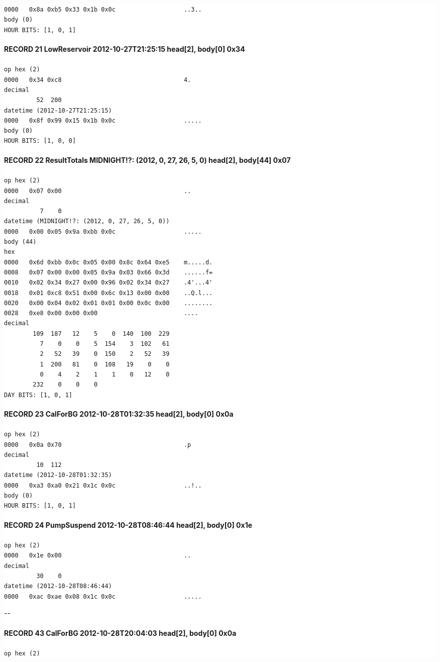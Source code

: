     0000   0x8a 0xb5 0x33 0x1b 0x0c                   ..3..
    body (0)
    HOUR BITS: [1, 0, 1]

#### RECORD 21 LowReservoir 2012-10-27T21:25:15 head[2], body[0] 0x34
    op hex (2)
    0000   0x34 0xc8                                  4.
    decimal
             52  200
    datetime (2012-10-27T21:25:15)
    0000   0x8f 0x99 0x15 0x1b 0x0c                   .....
    body (0)
    HOUR BITS: [1, 0, 0]

#### RECORD 22 ResultTotals MIDNIGHT!?: (2012, 0, 27, 26, 5, 0) head[2], body[44] 0x07
    op hex (2)
    0000   0x07 0x00                                  ..
    decimal
              7    0
    datetime (MIDNIGHT!?: (2012, 0, 27, 26, 5, 0))
    0000   0x00 0x05 0x9a 0xbb 0x0c                   .....
    body (44)
    hex
    0000   0x6d 0xbb 0x0c 0x05 0x00 0x8c 0x64 0xe5    m.....d.
    0008   0x07 0x00 0x00 0x05 0x9a 0x03 0x66 0x3d    ......f=
    0010   0x02 0x34 0x27 0x00 0x96 0x02 0x34 0x27    .4'...4'
    0018   0x01 0xc8 0x51 0x00 0x6c 0x13 0x00 0x00    ..Q.l...
    0020   0x00 0x04 0x02 0x01 0x01 0x00 0x0c 0x00    ........
    0028   0xe8 0x00 0x00 0x00                        ....
    decimal
            109  187   12    5    0  140  100  229
              7    0    0    5  154    3  102   61
              2   52   39    0  150    2   52   39
              1  200   81    0  108   19    0    0
              0    4    2    1    1    0   12    0
            232    0    0    0
    DAY BITS: [1, 0, 1]

#### RECORD 23 CalForBG 2012-10-28T01:32:35 head[2], body[0] 0x0a
    op hex (2)
    0000   0x0a 0x70                                  .p
    decimal
             10  112
    datetime (2012-10-28T01:32:35)
    0000   0xa3 0xa0 0x21 0x1c 0x0c                   ..!..
    body (0)
    HOUR BITS: [1, 0, 1]

#### RECORD 24 PumpSuspend 2012-10-28T08:46:44 head[2], body[0] 0x1e
    op hex (2)
    0000   0x1e 0x00                                  ..
    decimal
             30    0
    datetime (2012-10-28T08:46:44)
    0000   0xac 0xae 0x08 0x1c 0x0c                   .....
--
#### RECORD 43 CalForBG 2012-10-28T20:04:03 head[2], body[0] 0x0a
    op hex (2)